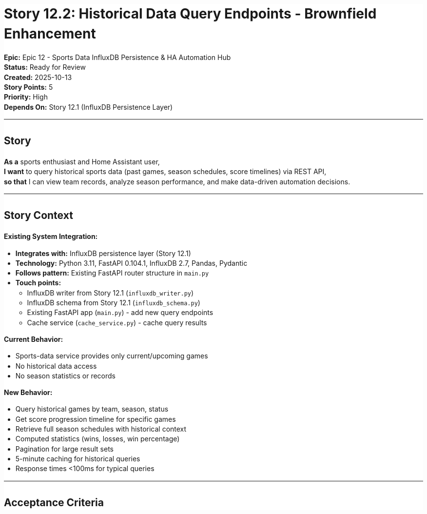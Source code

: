 # Story 12.2: Historical Data Query Endpoints - Brownfield Enhancement

**Epic:** Epic 12 - Sports Data InfluxDB Persistence & HA Automation Hub  
**Status:** Ready for Review  
**Created:** 2025-10-13  
**Story Points:** 5  
**Priority:** High  
**Depends On:** Story 12.1 (InfluxDB Persistence Layer)

---

## Story

**As a** sports enthusiast and Home Assistant user,  
**I want** to query historical sports data (past games, season schedules, score timelines) via REST API,  
**so that** I can view team records, analyze season performance, and make data-driven automation decisions.

---

## Story Context

**Existing System Integration:**

- **Integrates with:** InfluxDB persistence layer (Story 12.1)
- **Technology:** Python 3.11, FastAPI 0.104.1, InfluxDB 2.7, Pandas, Pydantic
- **Follows pattern:** Existing FastAPI router structure in `main.py`
- **Touch points:**
  - InfluxDB writer from Story 12.1 (`influxdb_writer.py`)
  - InfluxDB schema from Story 12.1 (`influxdb_schema.py`)
  - Existing FastAPI app (`main.py`) - add new query endpoints
  - Cache service (`cache_service.py`) - cache query results

**Current Behavior:**
- Sports-data service provides only current/upcoming games
- No historical data access
- No season statistics or records

**New Behavior:**
- Query historical games by team, season, status
- Get score progression timeline for specific games
- Retrieve full season schedules with historical context
- Computed statistics (wins, losses, win percentage)
- Pagination for large result sets
- 5-minute caching for historical queries
- Response times <100ms for typical queries

---

## Acceptance Criteria
